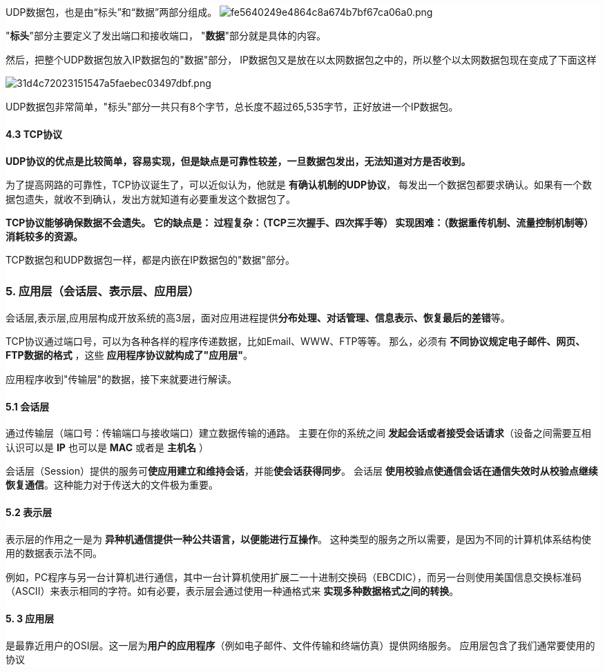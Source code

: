 UDP数据包，也是由“标头”和“数据”两部分组成。
![fe5640249e4864c8a674b7bf67ca06a0.png](en-resource://database/1411:1)


"**标头**"部分主要定义了发出端口和接收端口，
"**数据**"部分就是具体的内容。

然后，把整个UDP数据包放入IP数据包的"数据"部分，
IP数据包又是放在以太网数据包之中的，所以整个以太网数据包现在变成了下面这样

![31d4c72023151547a5faebec03497dbf.png](en-resource://database/1409:1)


UDP数据包非常简单，"标头"部分一共只有8个字节，总长度不超过65,535字节，正好放进一个IP数据包。

#### 4.3 TCP协议

**UDP协议的优点是比较简单，容易实现，但是缺点是可靠性较差，一旦数据包发出，无法知道对方是否收到。**

为了提高网路的可靠性，TCP协议诞生了，可以近似认为，他就是 **有确认机制的UDP协议**，
每发出一个数据包都要求确认。如果有一个数据包遗失，就收不到确认，发出方就知道有必要重发这个数据包了。

**TCP协议能够确保数据不会遗失。**
**它的缺点是：
过程复杂：（TCP三次握手、四次挥手等）
实现困难：（数据重传机制、流量控制机制等）
消耗较多的资源。**

TCP数据包和UDP数据包一样，都是内嵌在IP数据包的"数据"部分。

### 5. 应用层（会话层、表示层、应用层）

会话层,表示层,应用层构成开放系统的高3层，面对应用进程提供**分布处理、对话管理、信息表示、恢复最后的差错**等。

TCP协议通过端口号，可以为各种各样的程序传递数据，比如Email、WWW、FTP等等。
那么，必须有 **不同协议规定电子邮件、网页、FTP数据的格式** ，这些 **应用程序协议就构成了"应用层"**。 

应用程序收到"传输层"的数据，接下来就要进行解读。

#### 5.1 会话层

通过传输层（端口号：传输端口与接收端口）建立数据传输的通路。
主要在你的系统之间 **发起会话或者接受会话请求**（设备之间需要互相认识可以是 **IP** 也可以是 **MAC** 或者是 **主机名** ）

会话层（Session）提供的服务可**使应用建立和维持会话**，并能**使会话获得同步**。
会话层 **使用校验点使通信会话在通信失效时从校验点继续恢复通信**。这种能力对于传送大的文件极为重要。

#### 5.2 表示层

表示层的作用之一是为 **异种机通信提供一种公共语言，以便能进行互操作**。
这种类型的服务之所以需要，是因为不同的计算机体系结构使用的数据表示法不同。

例如，PC程序与另一台计算机进行通信，其中一台计算机使用扩展二一十进制交换码（EBCDIC），而另一台则使用美国信息交换标准码（ASCII）来表示相同的字符。如有必要，表示层会通过使用一种通格式来 **实现多种数据格式之间的转换**。 　　
#### 5. 3 应用层
是最靠近用户的OSI层。这一层为**用户的应用程序**（例如电子邮件、文件传输和终端仿真）提供网络服务。
应用层包含了我们通常要使用的协议

